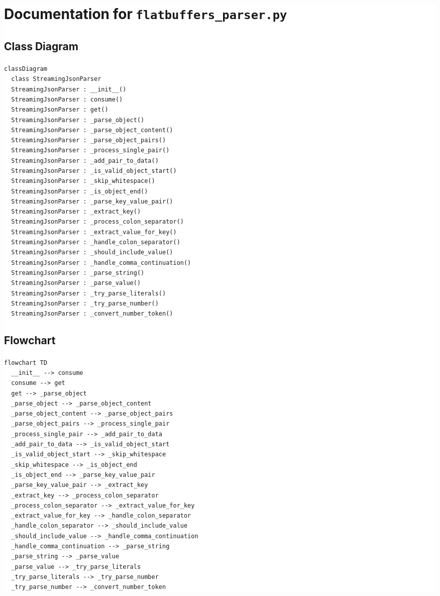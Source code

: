 # Documentation for `flatbuffers_parser.py`



## Class Diagram
```mermaid
classDiagram
  class StreamingJsonParser
  StreamingJsonParser : __init__()
  StreamingJsonParser : consume()
  StreamingJsonParser : get()
  StreamingJsonParser : _parse_object()
  StreamingJsonParser : _parse_object_content()
  StreamingJsonParser : _parse_object_pairs()
  StreamingJsonParser : _process_single_pair()
  StreamingJsonParser : _add_pair_to_data()
  StreamingJsonParser : _is_valid_object_start()
  StreamingJsonParser : _skip_whitespace()
  StreamingJsonParser : _is_object_end()
  StreamingJsonParser : _parse_key_value_pair()
  StreamingJsonParser : _extract_key()
  StreamingJsonParser : _process_colon_separator()
  StreamingJsonParser : _extract_value_for_key()
  StreamingJsonParser : _handle_colon_separator()
  StreamingJsonParser : _should_include_value()
  StreamingJsonParser : _handle_comma_continuation()
  StreamingJsonParser : _parse_string()
  StreamingJsonParser : _parse_value()
  StreamingJsonParser : _try_parse_literals()
  StreamingJsonParser : _try_parse_number()
  StreamingJsonParser : _convert_number_token()
```

## Flowchart
```mermaid
flowchart TD
  __init__ --> consume
  consume --> get
  get --> _parse_object
  _parse_object --> _parse_object_content
  _parse_object_content --> _parse_object_pairs
  _parse_object_pairs --> _process_single_pair
  _process_single_pair --> _add_pair_to_data
  _add_pair_to_data --> _is_valid_object_start
  _is_valid_object_start --> _skip_whitespace
  _skip_whitespace --> _is_object_end
  _is_object_end --> _parse_key_value_pair
  _parse_key_value_pair --> _extract_key
  _extract_key --> _process_colon_separator
  _process_colon_separator --> _extract_value_for_key
  _extract_value_for_key --> _handle_colon_separator
  _handle_colon_separator --> _should_include_value
  _should_include_value --> _handle_comma_continuation
  _handle_comma_continuation --> _parse_string
  _parse_string --> _parse_value
  _parse_value --> _try_parse_literals
  _try_parse_literals --> _try_parse_number
  _try_parse_number --> _convert_number_token
```
